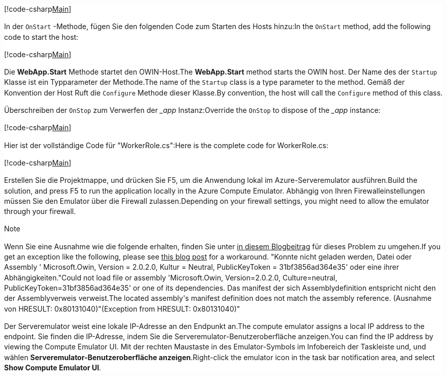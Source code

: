 [!code-csharp[Main](host-aspnet-web-api-in-an-azure-worker-role/samples/sample5.cs)]

<span data-ttu-id="c79e4-153">In der `OnStart` -Methode, fügen Sie den folgenden Code zum Starten des Hosts hinzu:</span><span class="sxs-lookup"><span data-stu-id="c79e4-153">In the `OnStart` method, add the following code to start the host:</span></span>

[!code-csharp[Main](host-aspnet-web-api-in-an-azure-worker-role/samples/sample6.cs?highlight=5)]

<span data-ttu-id="c79e4-154">Die **WebApp.Start** Methode startet den OWIN-Host.</span><span class="sxs-lookup"><span data-stu-id="c79e4-154">The **WebApp.Start** method starts the OWIN host.</span></span> <span data-ttu-id="c79e4-155">Der Name des der `Startup` Klasse ist ein Typparameter der Methode.</span><span class="sxs-lookup"><span data-stu-id="c79e4-155">The name of the `Startup` class is a type parameter to the method.</span></span> <span data-ttu-id="c79e4-156">Gemäß der Konvention der Host Ruft die `Configure` Methode dieser Klasse.</span><span class="sxs-lookup"><span data-stu-id="c79e4-156">By convention, the host will call the `Configure` method of this class.</span></span>

<span data-ttu-id="c79e4-157">Überschreiben der `OnStop` zum Verwerfen der  *\_app* Instanz:</span><span class="sxs-lookup"><span data-stu-id="c79e4-157">Override the `OnStop` to dispose of the *\_app* instance:</span></span>

[!code-csharp[Main](host-aspnet-web-api-in-an-azure-worker-role/samples/sample7.cs)]

<span data-ttu-id="c79e4-158">Hier ist der vollständige Code für "WorkerRole.cs":</span><span class="sxs-lookup"><span data-stu-id="c79e4-158">Here is the complete code for WorkerRole.cs:</span></span>

[!code-csharp[Main](host-aspnet-web-api-in-an-azure-worker-role/samples/sample8.cs)]

<span data-ttu-id="c79e4-159">Erstellen Sie die Projektmappe, und drücken Sie F5, um die Anwendung lokal im Azure-Serveremulator ausführen.</span><span class="sxs-lookup"><span data-stu-id="c79e4-159">Build the solution, and press F5 to run the application locally in the Azure Compute Emulator.</span></span> <span data-ttu-id="c79e4-160">Abhängig von Ihren Firewalleinstellungen müssen Sie den Emulator über die Firewall zulassen.</span><span class="sxs-lookup"><span data-stu-id="c79e4-160">Depending on your firewall settings, you might need to allow the emulator through your firewall.</span></span>

> [!NOTE]
> <span data-ttu-id="c79e4-161">Wenn Sie eine Ausnahme wie die folgende erhalten, finden Sie unter [in diesem Blogbeitrag](https://blogs.msdn.com/b/praburaj/archive/2013/11/20/fileloadexception-on-microsoft-owin-when-running-on-worker-role.aspx) für dieses Problem zu umgehen.</span><span class="sxs-lookup"><span data-stu-id="c79e4-161">If you get an exception like the following, please see [this blog post](https://blogs.msdn.com/b/praburaj/archive/2013/11/20/fileloadexception-on-microsoft-owin-when-running-on-worker-role.aspx) for a workaround.</span></span> <span data-ttu-id="c79e4-162">"Konnte nicht geladen werden, Datei oder Assembly ' Microsoft.Owin, Version = 2.0.2.0, Kultur = Neutral, PublicKeyToken = 31bf3856ad364e35' oder eine ihrer Abhängigkeiten.</span><span class="sxs-lookup"><span data-stu-id="c79e4-162">"Could not load file or assembly 'Microsoft.Owin, Version=2.0.2.0, Culture=neutral, PublicKeyToken=31bf3856ad364e35' or one of its dependencies.</span></span> <span data-ttu-id="c79e4-163">Das manifest der sich Assemblydefinition entspricht nicht den der Assemblyverweis verweist.</span><span class="sxs-lookup"><span data-stu-id="c79e4-163">The located assembly's manifest definition does not match the assembly reference.</span></span> <span data-ttu-id="c79e4-164">(Ausnahme von HRESULT: 0x80131040)"</span><span class="sxs-lookup"><span data-stu-id="c79e4-164">(Exception from HRESULT: 0x80131040)"</span></span>


<span data-ttu-id="c79e4-165">Der Serveremulator weist eine lokale IP-Adresse an den Endpunkt an.</span><span class="sxs-lookup"><span data-stu-id="c79e4-165">The compute emulator assigns a local IP address to the endpoint.</span></span> <span data-ttu-id="c79e4-166">Sie finden die IP-Adresse, indem Sie die Serveremulator-Benutzeroberfläche anzeigen.</span><span class="sxs-lookup"><span data-stu-id="c79e4-166">You can find the IP address by viewing the Compute Emulator UI.</span></span> <span data-ttu-id="c79e4-167">Mit der rechten Maustaste in des Emulator-Symbols im Infobereich der Taskleiste und, und wählen **Serveremulator-Benutzeroberfläche anzeigen**.</span><span class="sxs-lookup"><span data-stu-id="c79e4-167">Right-click the emulator icon in the task bar notification area, and select **Show Compute Emulator UI**.</span></span>
